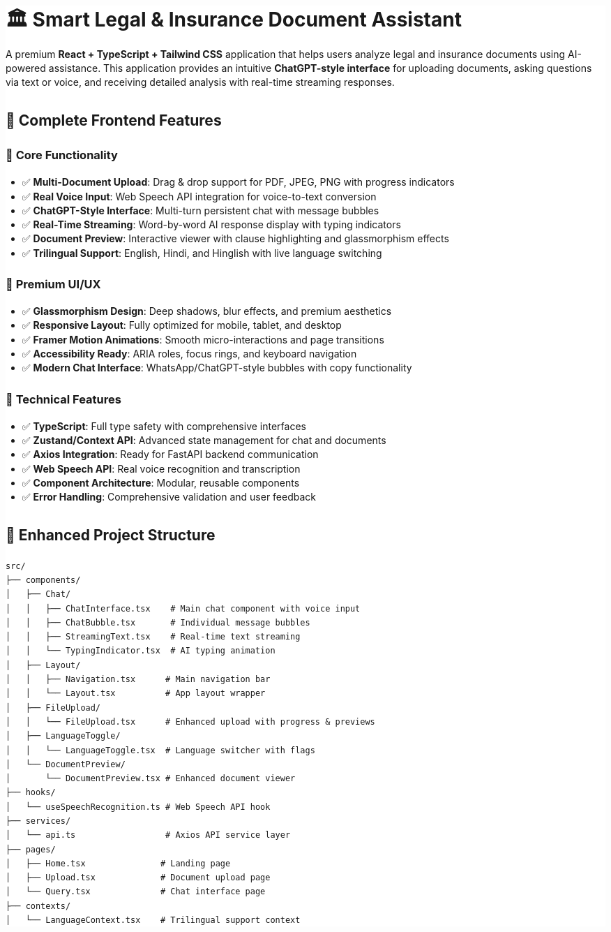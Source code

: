 # 🏛️ Smart Legal & Insurance Document Assistant

A premium **React + TypeScript + Tailwind CSS** application that helps users analyze legal and insurance documents using AI-powered assistance. This application provides an intuitive **ChatGPT-style interface** for uploading documents, asking questions via text or voice, and receiving detailed analysis with real-time streaming responses.

## 🌟 **Complete Frontend Features**

### 🚀 **Core Functionality**
- ✅ **Multi-Document Upload**: Drag & drop support for PDF, JPEG, PNG with progress indicators
- ✅ **Real Voice Input**: Web Speech API integration for voice-to-text conversion
- ✅ **ChatGPT-Style Interface**: Multi-turn persistent chat with message bubbles
- ✅ **Real-Time Streaming**: Word-by-word AI response display with typing indicators
- ✅ **Document Preview**: Interactive viewer with clause highlighting and glassmorphism effects
- ✅ **Trilingual Support**: English, Hindi, and Hinglish with live language switching

### 🎨 **Premium UI/UX**
- ✅ **Glassmorphism Design**: Deep shadows, blur effects, and premium aesthetics
- ✅ **Responsive Layout**: Fully optimized for mobile, tablet, and desktop
- ✅ **Framer Motion Animations**: Smooth micro-interactions and page transitions
- ✅ **Accessibility Ready**: ARIA roles, focus rings, and keyboard navigation
- ✅ **Modern Chat Interface**: WhatsApp/ChatGPT-style bubbles with copy functionality

### 🔧 **Technical Features**
- ✅ **TypeScript**: Full type safety with comprehensive interfaces
- ✅ **Zustand/Context API**: Advanced state management for chat and documents
- ✅ **Axios Integration**: Ready for FastAPI backend communication
- ✅ **Web Speech API**: Real voice recognition and transcription
- ✅ **Component Architecture**: Modular, reusable components
- ✅ **Error Handling**: Comprehensive validation and user feedback

## 📁 **Enhanced Project Structure**

```
src/
├── components/
│   ├── Chat/
│   │   ├── ChatInterface.tsx    # Main chat component with voice input
│   │   ├── ChatBubble.tsx       # Individual message bubbles
│   │   ├── StreamingText.tsx    # Real-time text streaming
│   │   └── TypingIndicator.tsx  # AI typing animation
│   ├── Layout/
│   │   ├── Navigation.tsx      # Main navigation bar
│   │   └── Layout.tsx          # App layout wrapper
│   ├── FileUpload/
│   │   └── FileUpload.tsx      # Enhanced upload with progress & previews
│   ├── LanguageToggle/
│   │   └── LanguageToggle.tsx  # Language switcher with flags
│   └── DocumentPreview/
│       └── DocumentPreview.tsx # Enhanced document viewer
├── hooks/
│   └── useSpeechRecognition.ts # Web Speech API hook
├── services/
│   └── api.ts                  # Axios API service layer
├── pages/
│   ├── Home.tsx               # Landing page
│   ├── Upload.tsx             # Document upload page
│   └── Query.tsx              # Chat interface page
├── contexts/
│   └── LanguageContext.tsx    # Trilingual support context
```